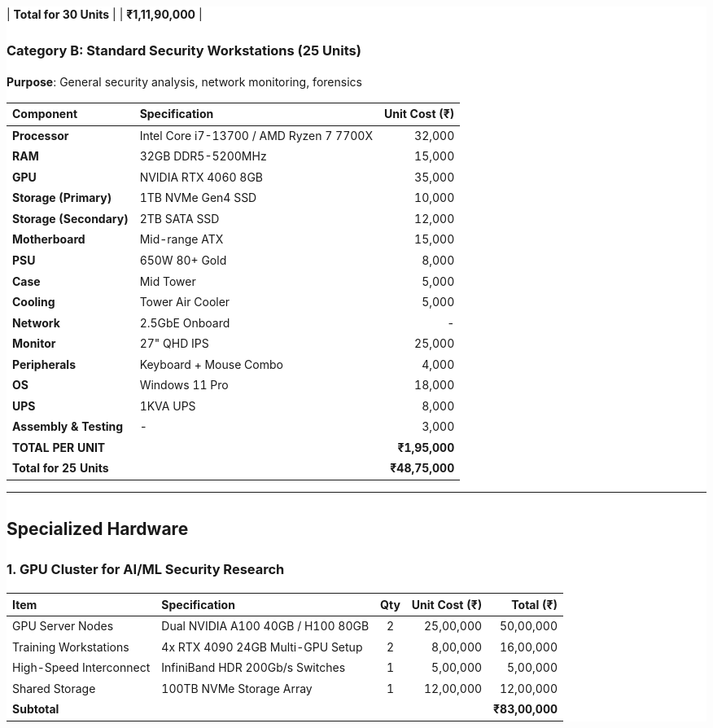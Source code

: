| **Total for 30 Units** | | **₹1,11,90,000** |

### Category B: Standard Security Workstations (25 Units)

**Purpose**: General security analysis, network monitoring, forensics

| **Component** | **Specification** | **Unit Cost (₹)** |
|:--------------|:------------------|------------------:|
| **Processor** | Intel Core i7-13700 / AMD Ryzen 7 7700X | 32,000 |
| **RAM** | 32GB DDR5-5200MHz | 15,000 |
| **GPU** | NVIDIA RTX 4060 8GB | 35,000 |
| **Storage (Primary)** | 1TB NVMe Gen4 SSD | 10,000 |
| **Storage (Secondary)** | 2TB SATA SSD | 12,000 |
| **Motherboard** | Mid-range ATX | 15,000 |
| **PSU** | 650W 80+ Gold | 8,000 |
| **Case** | Mid Tower | 5,000 |
| **Cooling** | Tower Air Cooler | 5,000 |
| **Network** | 2.5GbE Onboard | - |
| **Monitor** | 27" QHD IPS | 25,000 |
| **Peripherals** | Keyboard + Mouse Combo | 4,000 |
| **OS** | Windows 11 Pro | 18,000 |
| **UPS** | 1KVA UPS | 8,000 |
| **Assembly & Testing** | - | 3,000 |
| **TOTAL PER UNIT** | | **₹1,95,000** |
| **Total for 25 Units** | | **₹48,75,000** |

---

##  Specialized Hardware

### 1. GPU Cluster for AI/ML Security Research

| **Item** | **Specification** | **Qty** | **Unit Cost (₹)** | **Total (₹)** |
|:---------|:------------------|:-------:|------------------:|--------------:|
| GPU Server Nodes | Dual NVIDIA A100 40GB / H100 80GB | 2 | 25,00,000 | 50,00,000 |
| Training Workstations | 4x RTX 4090 24GB Multi-GPU Setup | 2 | 8,00,000 | 16,00,000 |
| High-Speed Interconnect | InfiniBand HDR 200Gb/s Switches | 1 | 5,00,000 | 5,00,000 |
| Shared Storage | 100TB NVMe Storage Array | 1 | 12,00,000 | 12,00,000 |
| **Subtotal** | | | | **₹83,00,000** |
